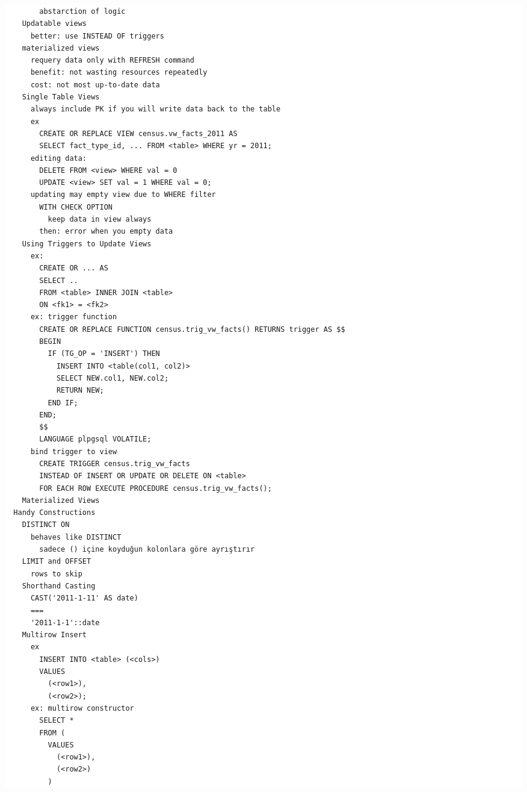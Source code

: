             abstarction of logic
        Updatable views
          better: use INSTEAD OF triggers
        materialized views
          requery data only with REFRESH command
          benefit: not wasting resources repeatedly
          cost: not most up-to-date data
        Single Table Views
          always include PK if you will write data back to the table
          ex
            CREATE OR REPLACE VIEW census.vw_facts_2011 AS
            SELECT fact_type_id, ... FROM <table> WHERE yr = 2011;
          editing data:
            DELETE FROM <view> WHERE val = 0
            UPDATE <view> SET val = 1 WHERE val = 0;
          updating may empty view due to WHERE filter
            WITH CHECK OPTION
              keep data in view always
            then: error when you empty data
        Using Triggers to Update Views
          ex:
            CREATE OR ... AS
            SELECT ..
            FROM <table> INNER JOIN <table>
            ON <fk1> = <fk2>
          ex: trigger function
            CREATE OR REPLACE FUNCTION census.trig_vw_facts() RETURNS trigger AS $$
            BEGIN
              IF (TG_OP = 'INSERT') THEN
                INSERT INTO <table(col1, col2)>
                SELECT NEW.col1, NEW.col2;
                RETURN NEW;
              END IF;
            END;
            $$
            LANGUAGE plpgsql VOLATILE;
          bind trigger to view
            CREATE TRIGGER census.trig_vw_facts
            INSTEAD OF INSERT OR UPDATE OR DELETE ON <table>
            FOR EACH ROW EXECUTE PROCEDURE census.trig_vw_facts();
        Materialized Views
      Handy Constructions
        DISTINCT ON
          behaves like DISTINCT
            sadece () içine koyduğun kolonlara göre ayrıştırır
        LIMIT and OFFSET
          rows to skip
        Shorthand Casting
          CAST('2011-1-11' AS date)
          ===
          '2011-1-1'::date
        Multirow Insert
          ex
            INSERT INTO <table> (<cols>)
            VALUES
              (<row1>),
              (<row2>);
          ex: multirow constructor
            SELECT *
            FROM (
              VALUES
                (<row1>),
                (<row2>)
              )